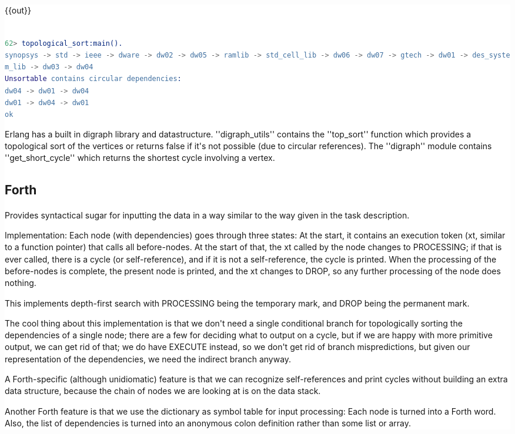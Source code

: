
{{out}}

```erlang

62> topological_sort:main().
synopsys -> std -> ieee -> dware -> dw02 -> dw05 -> ramlib -> std_cell_lib -> dw06 -> dw07 -> gtech -> dw01 -> des_system_lib -> dw03 -> dw04
Unsortable contains circular dependencies:
dw04 -> dw01 -> dw04
dw01 -> dw04 -> dw01
ok
```


Erlang has a built in digraph library and datastructure. ''digraph_utils'' contains the ''top_sort'' function which provides a topological sort of the vertices or returns false if it's not possible (due to circular references).
The ''digraph'' module contains ''get_short_cycle'' which returns the shortest cycle involving a vertex.


## Forth

Provides syntactical sugar for inputting the data in a way similar to the way given in the task description.

Implementation: Each node (with dependencies) goes through three
states: At the start, it contains an execution token (xt, similar to a function pointer) that calls all before-nodes.
At the start of that, the xt called by the node changes to
PROCESSING; if that is ever called, there is a cycle (or
self-reference), and if it is not a self-reference, the cycle is
printed.  When the processing of the before-nodes is complete, the
present node is printed, and the xt changes to DROP, so any further
processing of the node does nothing.

This implements depth-first search with PROCESSING being the temporary mark, and DROP being the permanent
mark.

The cool thing about this implementation is that we don't need a
single conditional branch for topologically sorting the dependencies
of a single node; there are a few for deciding what to output on a
cycle, but if we are happy with more primitive output, we can get rid
of that; we do have EXECUTE instead, so we don't get rid of branch
mispredictions, but given our representation of the dependencies, we
need the indirect branch anyway.

A Forth-specific (although unidiomatic) feature is that we can recognize self-references and print
cycles without building an extra data structure, because the chain
of nodes we are looking at is on the data stack.

Another Forth feature is that we use the dictionary as symbol table
for input processing: Each node is turned into a Forth word.  Also,
the list of dependencies is turned into an anonymous colon
definition rather than some list or array.

